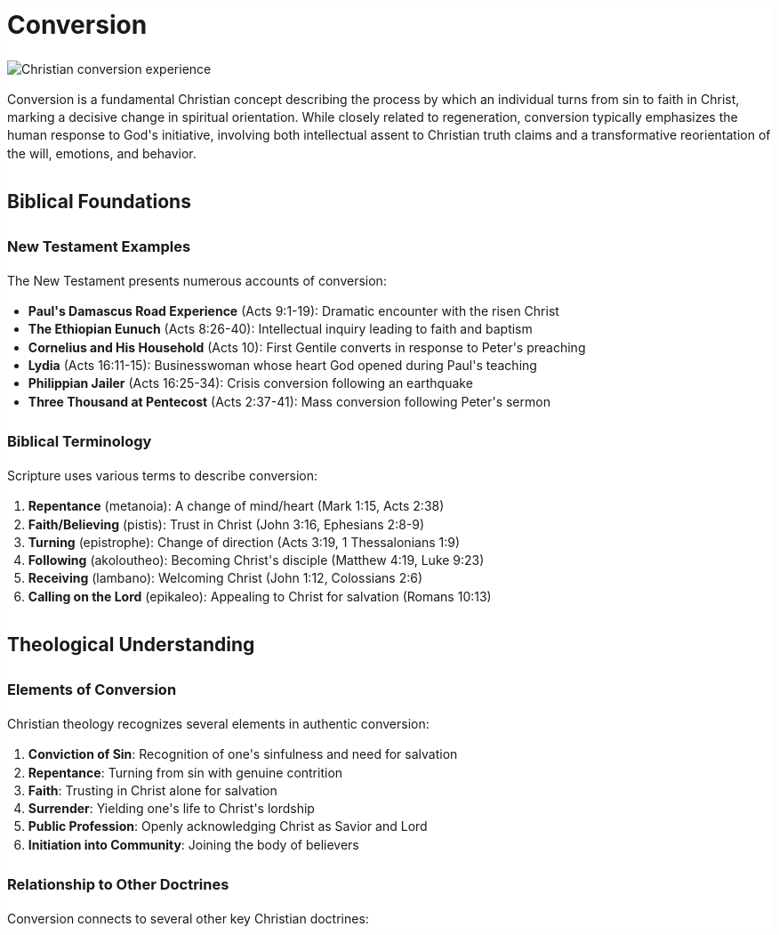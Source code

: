 # Conversion

![Christian conversion experience](conversion.jpg)

Conversion is a fundamental Christian concept describing the process by which an individual turns from sin to faith in Christ, marking a decisive change in spiritual orientation. While closely related to regeneration, conversion typically emphasizes the human response to God's initiative, involving both intellectual assent to Christian truth claims and a transformative reorientation of the will, emotions, and behavior.

## Biblical Foundations

### New Testament Examples

The New Testament presents numerous accounts of conversion:

- **Paul's Damascus Road Experience** (Acts 9:1-19): Dramatic encounter with the risen Christ
- **The Ethiopian Eunuch** (Acts 8:26-40): Intellectual inquiry leading to faith and baptism
- **Cornelius and His Household** (Acts 10): First Gentile converts in response to Peter's preaching
- **Lydia** (Acts 16:11-15): Businesswoman whose heart God opened during Paul's teaching
- **Philippian Jailer** (Acts 16:25-34): Crisis conversion following an earthquake
- **Three Thousand at Pentecost** (Acts 2:37-41): Mass conversion following Peter's sermon

### Biblical Terminology

Scripture uses various terms to describe conversion:

1. **Repentance** (metanoia): A change of mind/heart (Mark 1:15, Acts 2:38)
2. **Faith/Believing** (pistis): Trust in Christ (John 3:16, Ephesians 2:8-9)
3. **Turning** (epistrophe): Change of direction (Acts 3:19, 1 Thessalonians 1:9)
4. **Following** (akoloutheo): Becoming Christ's disciple (Matthew 4:19, Luke 9:23)
5. **Receiving** (lambano): Welcoming Christ (John 1:12, Colossians 2:6)
6. **Calling on the Lord** (epikaleo): Appealing to Christ for salvation (Romans 10:13)

## Theological Understanding

### Elements of Conversion

Christian theology recognizes several elements in authentic conversion:

1. **Conviction of Sin**: Recognition of one's sinfulness and need for salvation
2. **Repentance**: Turning from sin with genuine contrition
3. **Faith**: Trusting in Christ alone for salvation
4. **Surrender**: Yielding one's life to Christ's lordship
5. **Public Profession**: Openly acknowledging Christ as Savior and Lord
6. **Initiation into Community**: Joining the body of believers

### Relationship to Other Doctrines

Conversion connects to several other key Christian doctrines:
